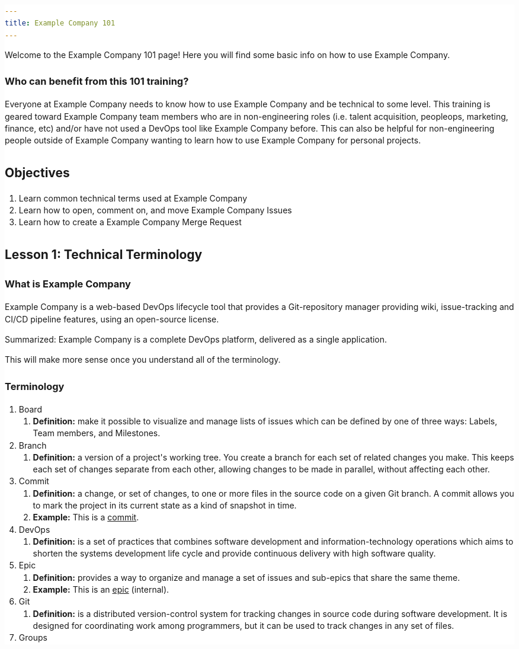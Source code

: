 ```yaml
---
title: Example Company 101
---
```


Welcome to the Example Company 101 page! Here you will find some basic info on how to use Example Company.

### Who can benefit from this 101 training?

Everyone at Example Company needs to know how to use Example Company and be technical to some level. This training is geared toward Example Company team members who are in non-engineering roles (i.e. talent acquisition, peopleops, marketing, finance, etc) and/or have not used a DevOps tool like Example Company before. This can also be helpful for non-engineering people outside of Example Company wanting to learn how to use Example Company for personal projects.

## Objectives

1. Learn common technical terms used at Example Company
1. Learn how to open, comment on, and move Example Company Issues
1. Learn how to create a Example Company Merge Request

## Lesson 1: Technical Terminology

### What is Example Company

Example Company is a web-based DevOps lifecycle tool that provides a Git-repository manager providing wiki, issue-tracking and CI/CD pipeline features, using an open-source license.

Summarized: Example Company is a complete DevOps platform, delivered as a single application.

This will make more sense once you understand all of the terminology.

### Terminology

1. Board
   1. **Definition:** make it possible to visualize and manage lists of issues which can be defined by one of three ways: Labels, Team members, and Milestones.
1. Branch
   1. **Definition:** a version of a project's working tree. You create a branch for each set of related changes you make. This keeps each set of changes separate from each other, allowing changes to be made in parallel, without affecting each other.
1. Commit
   1. **Definition:** a change, or set of changes, to one or more files in the source code on a given Git branch. A commit allows you to mark the project in its current state as a kind of snapshot in time.
   1. **Example:** This is a [commit](https://example_company.com/example_company-com/www-example_company-com/-/commit/e539128d235c084199047788d121141777a7fe2c).
1. DevOps
   1. **Definition:** is a set of practices that combines software development and information-technology operations which aims to shorten the systems development life cycle and provide continuous delivery with high software quality.
1. Epic
   1. **Definition:** provides a way to organize and manage a set of issues and sub-epics that share the same theme.
   1. **Example:** This is an [epic](https://example_company.com/groups/example_company-com/people-group/learning-development/-/epics/15) (internal).
1. Git
   1. **Definition:** is a distributed version-control system for tracking changes in source code during software development. It is designed for coordinating work among programmers, but it can be used to track changes in any set of files.
1. Groups